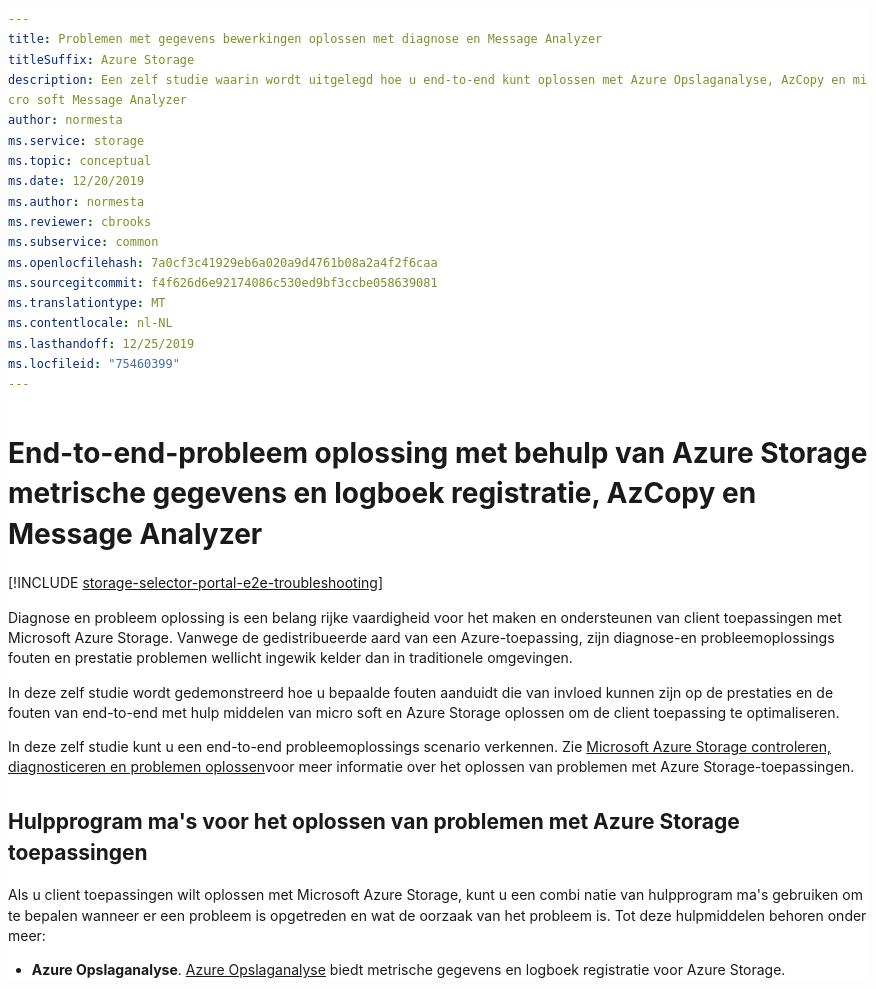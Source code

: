 ```yaml
---
title: Problemen met gegevens bewerkingen oplossen met diagnose en Message Analyzer
titleSuffix: Azure Storage
description: Een zelf studie waarin wordt uitgelegd hoe u end-to-end kunt oplossen met Azure Opslaganalyse, AzCopy en micro soft Message Analyzer
author: normesta
ms.service: storage
ms.topic: conceptual
ms.date: 12/20/2019
ms.author: normesta
ms.reviewer: cbrooks
ms.subservice: common
ms.openlocfilehash: 7a0cf3c41929eb6a020a9d4761b08a2a4f2f6caa
ms.sourcegitcommit: f4f626d6e92174086c530ed9bf3ccbe058639081
ms.translationtype: MT
ms.contentlocale: nl-NL
ms.lasthandoff: 12/25/2019
ms.locfileid: "75460399"
---
```

# <a name="end-to-end-troubleshooting-using-azure-storage-metrics-and-logging-azcopy-and-message-analyzer"></a>End-to-end-probleem oplossing met behulp van Azure Storage metrische gegevens en logboek registratie, AzCopy en Message Analyzer

[!INCLUDE [storage-selector-portal-e2e-troubleshooting](../../../includes/storage-selector-portal-e2e-troubleshooting.md)]

Diagnose en probleem oplossing is een belang rijke vaardigheid voor het maken en ondersteunen van client toepassingen met Microsoft Azure Storage. Vanwege de gedistribueerde aard van een Azure-toepassing, zijn diagnose-en probleemoplossings fouten en prestatie problemen wellicht ingewik kelder dan in traditionele omgevingen.

In deze zelf studie wordt gedemonstreerd hoe u bepaalde fouten aanduidt die van invloed kunnen zijn op de prestaties en de fouten van end-to-end met hulp middelen van micro soft en Azure Storage oplossen om de client toepassing te optimaliseren.

In deze zelf studie kunt u een end-to-end probleemoplossings scenario verkennen. Zie [Microsoft Azure Storage controleren, diagnosticeren en problemen oplossen](storage-monitoring-diagnosing-troubleshooting.md)voor meer informatie over het oplossen van problemen met Azure Storage-toepassingen.

## <a name="tools-for-troubleshooting-azure-storage-applications"></a>Hulpprogram ma's voor het oplossen van problemen met Azure Storage toepassingen

Als u client toepassingen wilt oplossen met Microsoft Azure Storage, kunt u een combi natie van hulpprogram ma's gebruiken om te bepalen wanneer er een probleem is opgetreden en wat de oorzaak van het probleem is. Tot deze hulpmiddelen behoren onder meer:

* **Azure Opslaganalyse**. [Azure Opslaganalyse](/rest/api/storageservices/Storage-Analytics) biedt metrische gegevens en logboek registratie voor Azure Storage.
